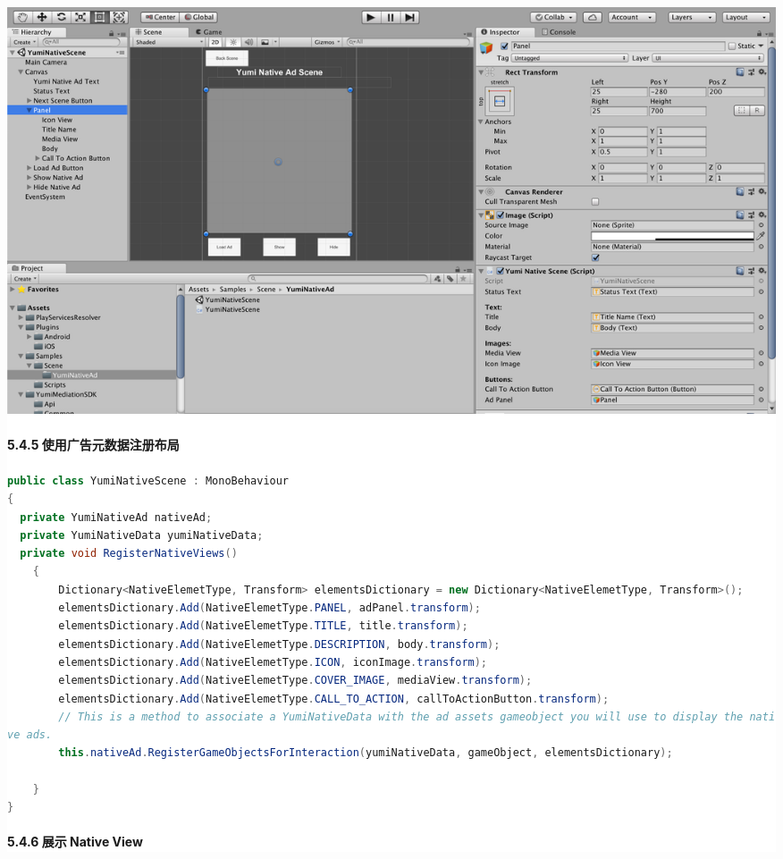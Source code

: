 ![image](./resources/nativeAd.png)

#### 5.4.5 使用广告元数据注册布局

```C#
public class YumiNativeScene : MonoBehaviour
{
  private YumiNativeAd nativeAd;
  private YumiNativeData yumiNativeData;
  private void RegisterNativeViews()
    {
        Dictionary<NativeElemetType, Transform> elementsDictionary = new Dictionary<NativeElemetType, Transform>();
        elementsDictionary.Add(NativeElemetType.PANEL, adPanel.transform);
        elementsDictionary.Add(NativeElemetType.TITLE, title.transform);
        elementsDictionary.Add(NativeElemetType.DESCRIPTION, body.transform);
        elementsDictionary.Add(NativeElemetType.ICON, iconImage.transform);
        elementsDictionary.Add(NativeElemetType.COVER_IMAGE, mediaView.transform);
        elementsDictionary.Add(NativeElemetType.CALL_TO_ACTION, callToActionButton.transform);
        // This is a method to associate a YumiNativeData with the ad assets gameobject you will use to display the native ads.
        this.nativeAd.RegisterGameObjectsForInteraction(yumiNativeData, gameObject, elementsDictionary);

    }
}
```

#### 5.4.6 展示 Native View

